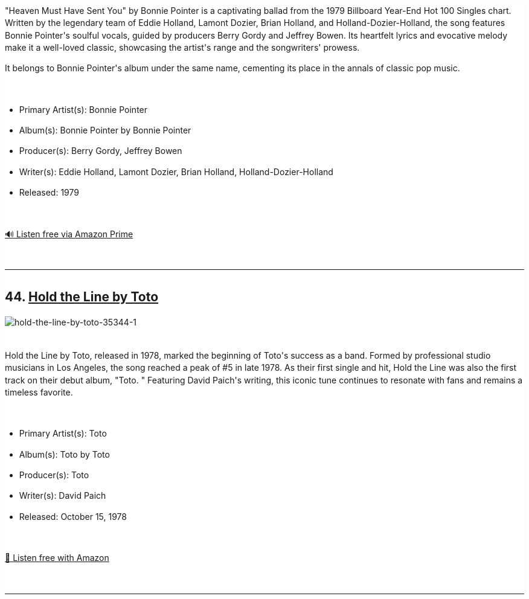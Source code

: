 "Heaven Must Have Sent You" by Bonnie Pointer is a captivating ballad from the 1979 Billboard Year-End Hot 100 Singles chart. Written by the legendary team of Eddie Holland, Lamont Dozier, Brian Holland, and Holland-Dozier-Holland, the song features Bonnie Pointer's soulful vocals, guided by producers Berry Gordy and Jeffrey Bowen. Its heartfelt lyrics and evocative melody make it a well-loved classic, showcasing the artist's range and the songwriters' prowess.

It belongs to Bonnie Pointer's album under the same name, cementing its place in the annals of classic pop music.

<br>

- Primary Artist(s): Bonnie Pointer

- Album(s): Bonnie Pointer by Bonnie Pointer

- Producer(s): Berry Gordy, Jeffrey Bowen

- Writer(s): Eddie Holland, Lamont Dozier, Brian Holland, Holland-Dozier-Holland

- Released: 1979

<br>

[🔊 Listen free via Amazon Prime](https://serp.ly/amazonprime)

<br>

<hr>

## 44. [Hold the Line by Toto](https://serp.ly/amazon/Hold+the+Line+by%C2%A0Toto?i=digital-music)

<div class="image"><img alt="hold-the-line-by-toto-35344-1" height="540" src="https://imagedelivery.net/XRNHhJkVKCwA1q8dBxfEtw/hold-the-line-by-toto-35344-1/h=540,fit=pad,background=black"/></div>

<br>

Hold the Line by Toto, released in 1978, marked the beginning of Toto's success as a band. Formed by professional studio musicians in Los Angeles, the song reached a peak of #5 in late 1978. As their first single and hit, Hold the Line was also the first track on their debut album, "Toto. " Featuring David Paich's writing, this iconic tune continues to resonate with fans and remains a timeless favorite.

<br>

- Primary Artist(s): Toto

- Album(s): Toto by Toto

- Producer(s): Toto

- Writer(s): David Paich

- Released: October 15, 1978

<br>

[🎵 Listen free with Amazon](https://serp.ly/amazonprime)

<br>

<hr>
